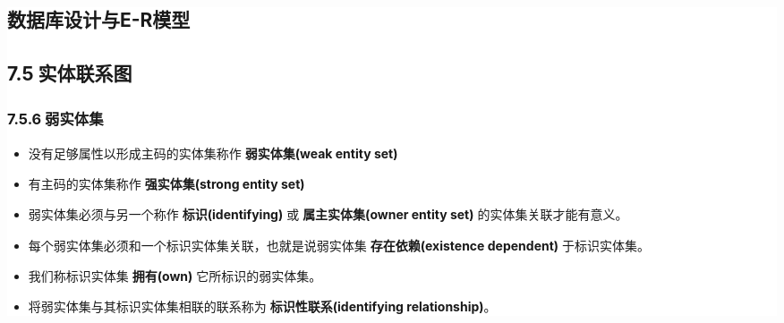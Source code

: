 ## 数据库设计与E-R模型

## 7.5 实体联系图

### 7.5.6 弱实体集

- 没有足够属性以形成主码的实体集称作 **弱实体集(weak entity set)**

- 有主码的实体集称作 **强实体集(strong entity set)**

- 弱实体集必须与另一个称作 **标识(identifying)** 或 **属主实体集(owner entity set)** 的实体集关联才能有意义。

- 每个弱实体集必须和一个标识实体集关联，也就是说弱实体集 **存在依赖(existence dependent)** 于标识实体集。

- 我们称标识实体集 **拥有(own)** 它所标识的弱实体集。

- 将弱实体集与其标识实体集相联的联系称为 **标识性联系(identifying relationship)**。